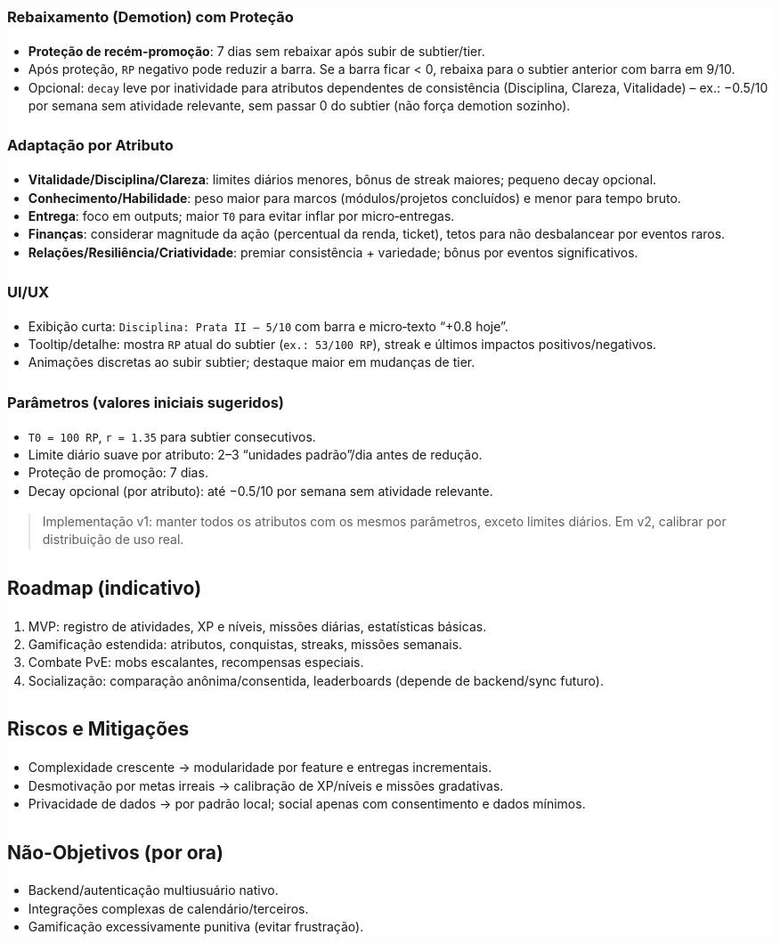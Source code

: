 ### Rebaixamento (Demotion) com Proteção

- __Proteção de recém‑promoção__: 7 dias sem rebaixar após subir de subtier/tier.
- Após proteção, `RP` negativo pode reduzir a barra. Se a barra ficar < 0, rebaixa para o subtier anterior com barra em 9/10.
- Opcional: `decay` leve por inatividade para atributos dependentes de consistência (Disciplina, Clareza, Vitalidade) – ex.: −0.5/10 por semana sem atividade relevante, sem passar 0 do subtier (não força demotion sozinho).

### Adaptação por Atributo

- __Vitalidade/Disciplina/Clareza__: limites diários menores, bônus de streak maiores; pequeno decay opcional.
- __Conhecimento/Habilidade__: peso maior para marcos (módulos/projetos concluídos) e menor para tempo bruto.
- __Entrega__: foco em outputs; maior `T0` para evitar inflar por micro‑entregas.
- __Finanças__: considerar magnitude da ação (percentual da renda, ticket), tetos para não desbalancear por eventos raros.
- __Relações/Resiliência/Criatividade__: premiar consistência + variedade; bônus por eventos significativos.

### UI/UX

- Exibição curta: `Disciplina: Prata II — 5/10` com barra e micro‑texto “+0.8 hoje”.
- Tooltip/detalhe: mostra `RP` atual do subtier (`ex.: 53/100 RP`), streak e últimos impactos positivos/negativos.
- Animações discretas ao subir subtier; destaque maior em mudanças de tier.

### Parâmetros (valores iniciais sugeridos)

- `T0 = 100 RP`, `r = 1.35` para subtier consecutivos.
- Limite diário suave por atributo: 2–3 “unidades padrão”/dia antes de redução.
- Proteção de promoção: 7 dias.
- Decay opcional (por atributo): até −0.5/10 por semana sem atividade relevante.

> Implementação v1: manter todos os atributos com os mesmos parâmetros, exceto limites diários. Em v2, calibrar por distribuição de uso real.

## Roadmap (indicativo)
1. MVP: registro de atividades, XP e níveis, missões diárias, estatísticas básicas.
2. Gamificação estendida: atributos, conquistas, streaks, missões semanais.
3. Combate PvE: mobs escalantes, recompensas especiais.
4. Socialização: comparação anônima/consentida, leaderboards (depende de backend/sync futuro).

## Riscos e Mitigações
- Complexidade crescente → modularidade por feature e entregas incrementais.
- Desmotivação por metas irreais → calibração de XP/níveis e missões gradativas.
- Privacidade de dados → por padrão local; social apenas com consentimento e dados mínimos.

## Não-Objetivos (por ora)
- Backend/autenticação multiusuário nativo.
- Integrações complexas de calendário/terceiros.
- Gamificação excessivamente punitiva (evitar frustração).
